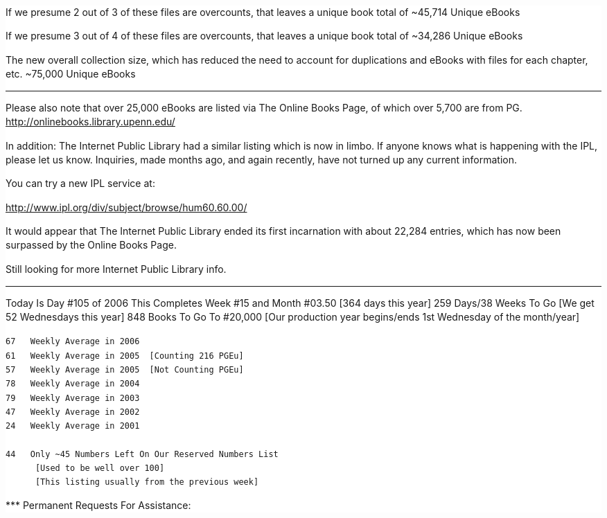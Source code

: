 If we presume 2 out of 3 of these files are overcounts,
that leaves a unique book total of
                                  ~45,714 Unique eBooks

If we presume 3 out of 4 of these files are overcounts,
that leaves a unique book total of
                                  ~34,286 Unique eBooks

The new overall collection size, which has reduced the
need to account for duplications and eBooks with files
for each chapter, etc.
                                  ~75,000 Unique eBooks

***

Please also note that over 25,000 eBooks are listed via
The Online Books Page, of which over 5,700 are from PG.
http://onlinebooks.library.upenn.edu/

In addition:  The Internet Public Library had a similar
listing which is now in limbo.  If anyone knows what is
happening with the IPL, please let us know.  Inquiries,
made months ago, and again recently, have not turned up
any current information.

You can try a new IPL service at:

http://www.ipl.org/div/subject/browse/hum60.60.00/

It would appear that The Internet Public Library ended
its first incarnation with about 22,284 entries, which
has now been surpassed by the Online Books Page.

Still looking for more Internet Public Library info.

***

Today Is Day #105 of 2006
This Completes Week #15 and Month #03.50  [364 days this year]
   259 Days/38 Weeks To Go  [We get 52 Wednesdays this year]
   848 Books To Go To #20,000
[Our production year begins/ends
1st Wednesday of the month/year]

    67   Weekly Average in 2006
    61   Weekly Average in 2005  [Counting 216 PGEu]
    57   Weekly Average in 2005  [Not Counting PGEu]
    78   Weekly Average in 2004
    79   Weekly Average in 2003
    47   Weekly Average in 2002
    24   Weekly Average in 2001

    44   Only ~45 Numbers Left On Our Reserved Numbers List
          [Used to be well over 100]
          [This listing usually from the previous week]

*** Permanent Requests For Assistance:
